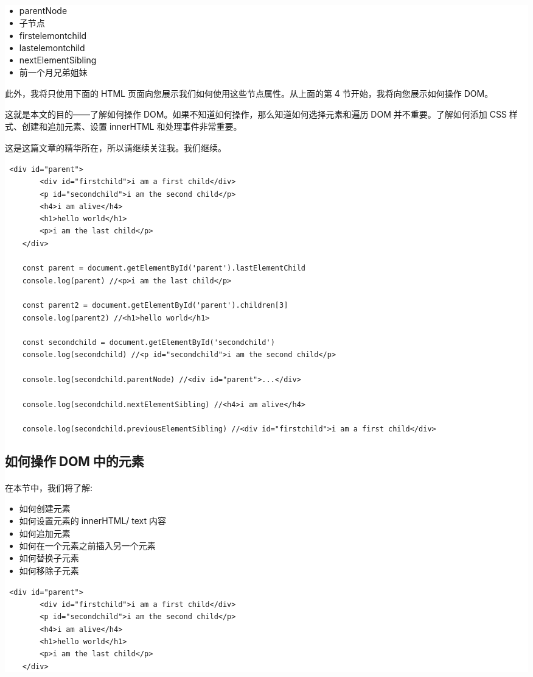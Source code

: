 *   parentNode
*   子节点
*   firstelemontchild
*   lastelemontchild
*   nextElementSibling
*   前一个月兄弟姐妹

此外，我将只使用下面的 HTML 页面向您展示我们如何使用这些节点属性。从上面的第 4 节开始，我将向您展示如何操作 DOM。

这就是本文的目的——了解如何操作 DOM。如果不知道如何操作，那么知道如何选择元素和遍历 DOM 并不重要。了解如何添加 CSS 样式、创建和追加元素、设置 innerHTML 和处理事件非常重要。

这是这篇文章的精华所在，所以请继续关注我。我们继续。

```
 <div id="parent">
        <div id="firstchild">i am a first child</div>
        <p id="secondchild">i am the second child</p>
        <h4>i am alive</h4>
        <h1>hello world</h1>
        <p>i am the last child</p>
    </div>  

    const parent = document.getElementById('parent').lastElementChild
    console.log(parent) //<p>i am the last child</p>

    const parent2 = document.getElementById('parent').children[3]
    console.log(parent2) //<h1>hello world</h1>

    const secondchild = document.getElementById('secondchild')
    console.log(secondchild) //<p id="secondchild">i am the second child</p>

    console.log(secondchild.parentNode) //<div id="parent">...</div>

    console.log(secondchild.nextElementSibling) //<h4>i am alive</h4>

    console.log(secondchild.previousElementSibling) //<div id="firstchild">i am a first child</div>
```

## 如何操作 DOM 中的元素

在本节中，我们将了解:

*   如何创建元素
*   如何设置元素的 innerHTML/ text 内容
*   如何追加元素
*   如何在一个元素之前插入另一个元素
*   如何替换子元素
*   如何移除子元素

```
 <div id="parent">
        <div id="firstchild">i am a first child</div>
        <p id="secondchild">i am the second child</p>
        <h4>i am alive</h4>
        <h1>hello world</h1>
        <p>i am the last child</p>
    </div> 
```
